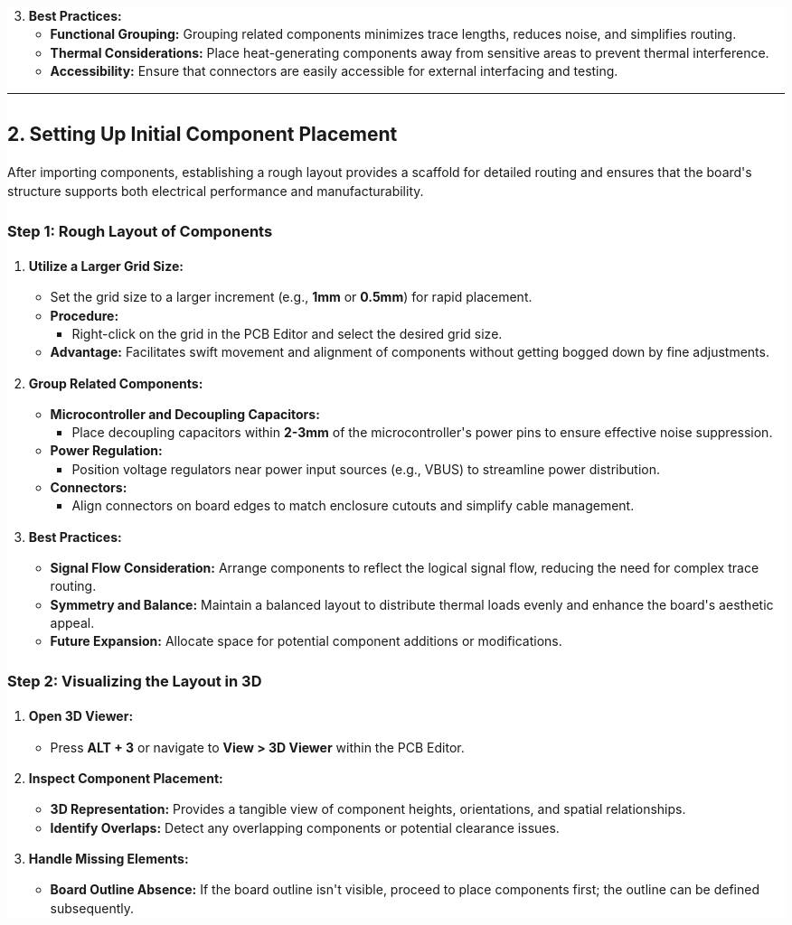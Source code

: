 3. **Best Practices:**
   - **Functional Grouping:** Grouping related components minimizes trace lengths, reduces noise, and simplifies routing.
   - **Thermal Considerations:** Place heat-generating components away from sensitive areas to prevent thermal interference.
   - **Accessibility:** Ensure that connectors are easily accessible for external interfacing and testing.

---

## 2. Setting Up Initial Component Placement

After importing components, establishing a rough layout provides a scaffold for detailed routing and ensures that the board's structure supports both electrical performance and manufacturability.

### Step 1: Rough Layout of Components

1. **Utilize a Larger Grid Size:**
   - Set the grid size to a larger increment (e.g., **1mm** or **0.5mm**) for rapid placement.
   - **Procedure:**
     - Right-click on the grid in the PCB Editor and select the desired grid size.
   - **Advantage:** Facilitates swift movement and alignment of components without getting bogged down by fine adjustments.

2. **Group Related Components:**
   - **Microcontroller and Decoupling Capacitors:**
     - Place decoupling capacitors within **2-3mm** of the microcontroller's power pins to ensure effective noise suppression.
   - **Power Regulation:**
     - Position voltage regulators near power input sources (e.g., VBUS) to streamline power distribution.
   - **Connectors:**
     - Align connectors on board edges to match enclosure cutouts and simplify cable management.

3. **Best Practices:**
   - **Signal Flow Consideration:** Arrange components to reflect the logical signal flow, reducing the need for complex trace routing.
   - **Symmetry and Balance:** Maintain a balanced layout to distribute thermal loads evenly and enhance the board's aesthetic appeal.
   - **Future Expansion:** Allocate space for potential component additions or modifications.

### Step 2: Visualizing the Layout in 3D

1. **Open 3D Viewer:**
   - Press **ALT + 3** or navigate to **View > 3D Viewer** within the PCB Editor.

2. **Inspect Component Placement:**
   - **3D Representation:** Provides a tangible view of component heights, orientations, and spatial relationships.
   - **Identify Overlaps:** Detect any overlapping components or potential clearance issues.

3. **Handle Missing Elements:**
   - **Board Outline Absence:** If the board outline isn't visible, proceed to place components first; the outline can be defined subsequently.
